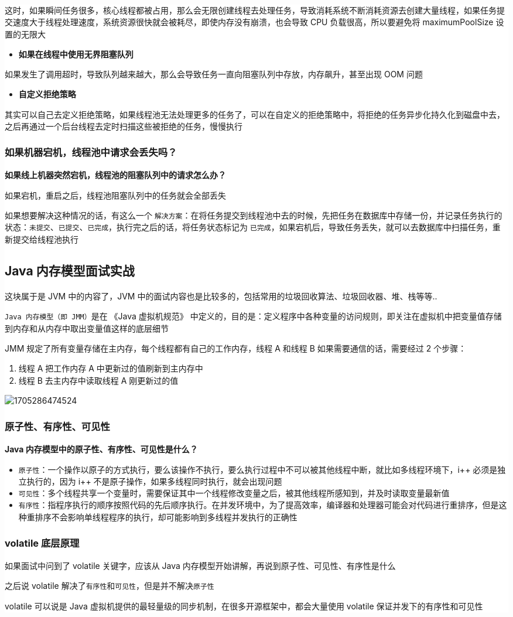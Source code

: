 这时，如果瞬间任务很多，核心线程都被占用，那么会无限创建线程去处理任务，导致消耗系统不断消耗资源去创建大量线程，如果任务提交速度大于线程处理速度，系统资源很快就会被耗尽，即使内存没有崩溃，也会导致 CPU 负载很高，所以要避免将 maximumPoolSize 设置的无限大

- **如果在线程中使用无界阻塞队列**

如果发生了调用超时，导致队列越来越大，那么会导致任务一直向阻塞队列中存放，内存飙升，甚至出现 OOM 问题

- **自定义拒绝策略**

其实可以自己去定义拒绝策略，如果线程池无法处理更多的任务了，可以在自定义的拒绝策略中，将拒绝的任务异步化持久化到磁盘中去，之后再通过一个后台线程去定时扫描这些被拒绝的任务，慢慢执行



### 如果机器宕机，线程池中请求会丢失吗？

**如果线上机器突然宕机，线程池的阻塞队列中的请求怎么办？**

如果宕机，重启之后，线程池阻塞队列中的任务就会全部丢失

如果想要解决这种情况的话，有这么一个 `解决方案`：在将任务提交到线程池中去的时候，先把任务在数据库中存储一份，并记录任务执行的状态：`未提交`、`已提交`、`已完成`，执行完之后的话，将任务状态标记为 `已完成`，如果宕机后，导致任务丢失，就可以去数据库中扫描任务，重新提交给线程池执行









## Java 内存模型面试实战

这块属于是 JVM 中的内容了，JVM 中的面试内容也是比较多的，包括常用的垃圾回收算法、垃圾回收器、堆、栈等等..

`Java 内存模型（即 JMM）`是在 《Java 虚拟机规范》 中定义的，目的是：定义程序中各种变量的访问规则，即关注在虚拟机中把变量值存储到内存和从内存中取出变量值这样的底层细节

JMM 规定了所有变量存储在主内存，每个线程都有自己的工作内存，线程 A 和线程 B 如果需要通信的话，需要经过 2 个步骤：

1. 线程 A 把工作内存 A 中更新过的值刷新到主内存中
2. 线程 B 去主内存中读取线程 A 刚更新过的值

![1705286474524](https://11laile-note-img.oss-cn-beijing.aliyuncs.com/1705286474524.png)



### 原子性、有序性、可见性

**Java 内存模型中的原子性、有序性、可见性是什么？**

- `原子性`：一个操作以原子的方式执行，要么该操作不执行，要么执行过程中不可以被其他线程中断，就比如多线程环境下，i++ 必须是独立执行的，因为 i++ 不是原子操作，如果多线程同时执行，就会出现问题
- `可见性`：多个线程共享一个变量时，需要保证其中一个线程修改变量之后，被其他线程所感知到，并及时读取变量最新值
- `有序性`：指程序执行的顺序按照代码的先后顺序执行。在并发环境中，为了提高效率，编译器和处理器可能会对代码进行重排序，但是这种重排序不会影响单线程程序的执行，却可能影响到多线程并发执行的正确性



### volatile 底层原理

如果面试中问到了 volatile 关键字，应该从 Java 内存模型开始讲解，再说到原子性、可见性、有序性是什么

之后说 volatile 解决了`有序性`和`可见性`，但是并不解决`原子性`

volatile 可以说是 Java 虚拟机提供的最轻量级的同步机制，在很多开源框架中，都会大量使用 volatile 保证并发下的有序性和可见性

